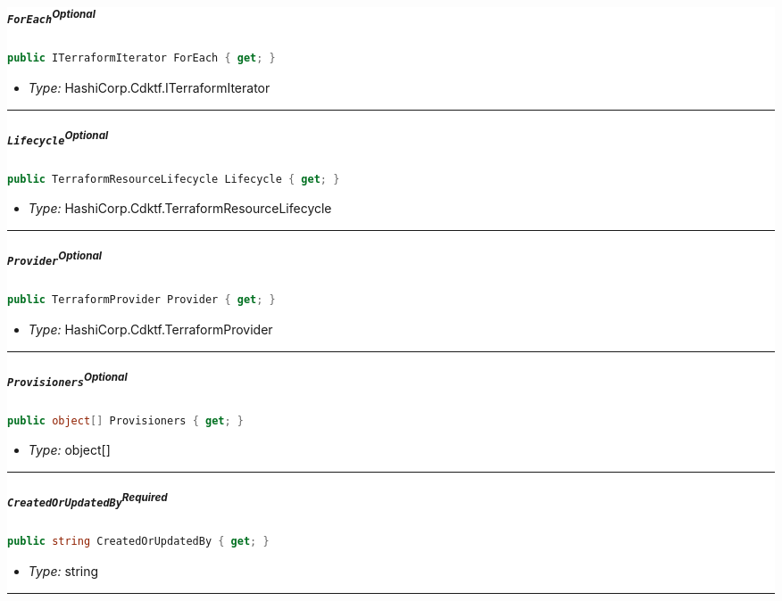 
##### `ForEach`<sup>Optional</sup> <a name="ForEach" id="rhizo-co-terraform-provider-lacework.alertChannelSplunk.AlertChannelSplunk.property.forEach"></a>

```csharp
public ITerraformIterator ForEach { get; }
```

- *Type:* HashiCorp.Cdktf.ITerraformIterator

---

##### `Lifecycle`<sup>Optional</sup> <a name="Lifecycle" id="rhizo-co-terraform-provider-lacework.alertChannelSplunk.AlertChannelSplunk.property.lifecycle"></a>

```csharp
public TerraformResourceLifecycle Lifecycle { get; }
```

- *Type:* HashiCorp.Cdktf.TerraformResourceLifecycle

---

##### `Provider`<sup>Optional</sup> <a name="Provider" id="rhizo-co-terraform-provider-lacework.alertChannelSplunk.AlertChannelSplunk.property.provider"></a>

```csharp
public TerraformProvider Provider { get; }
```

- *Type:* HashiCorp.Cdktf.TerraformProvider

---

##### `Provisioners`<sup>Optional</sup> <a name="Provisioners" id="rhizo-co-terraform-provider-lacework.alertChannelSplunk.AlertChannelSplunk.property.provisioners"></a>

```csharp
public object[] Provisioners { get; }
```

- *Type:* object[]

---

##### `CreatedOrUpdatedBy`<sup>Required</sup> <a name="CreatedOrUpdatedBy" id="rhizo-co-terraform-provider-lacework.alertChannelSplunk.AlertChannelSplunk.property.createdOrUpdatedBy"></a>

```csharp
public string CreatedOrUpdatedBy { get; }
```

- *Type:* string

---
